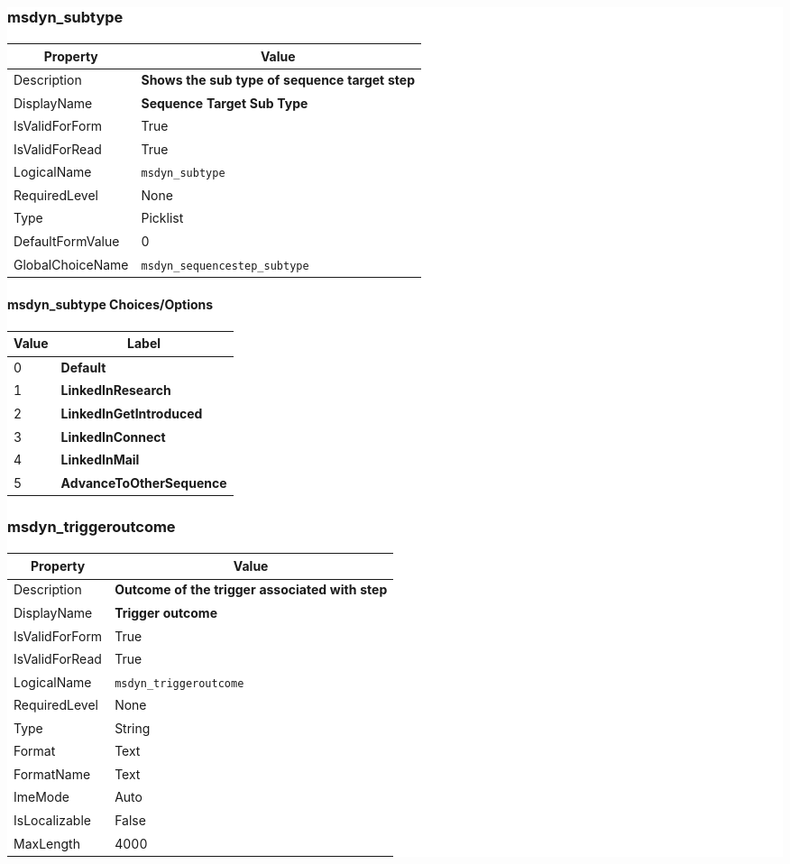 ### <a name="BKMK_msdyn_subtype"></a> msdyn_subtype

|Property|Value|
|---|---|
|Description|**Shows the sub type of sequence target step**|
|DisplayName|**Sequence Target Sub Type**|
|IsValidForForm|True|
|IsValidForRead|True|
|LogicalName|`msdyn_subtype`|
|RequiredLevel|None|
|Type|Picklist|
|DefaultFormValue|0|
|GlobalChoiceName|`msdyn_sequencestep_subtype`|

#### msdyn_subtype Choices/Options

|Value|Label|
|---|---|
|0|**Default**|
|1|**LinkedInResearch**|
|2|**LinkedInGetIntroduced**|
|3|**LinkedInConnect**|
|4|**LinkedInMail**|
|5|**AdvanceToOtherSequence**|

### <a name="BKMK_msdyn_triggeroutcome"></a> msdyn_triggeroutcome

|Property|Value|
|---|---|
|Description|**Outcome of the trigger associated with step**|
|DisplayName|**Trigger outcome**|
|IsValidForForm|True|
|IsValidForRead|True|
|LogicalName|`msdyn_triggeroutcome`|
|RequiredLevel|None|
|Type|String|
|Format|Text|
|FormatName|Text|
|ImeMode|Auto|
|IsLocalizable|False|
|MaxLength|4000|
